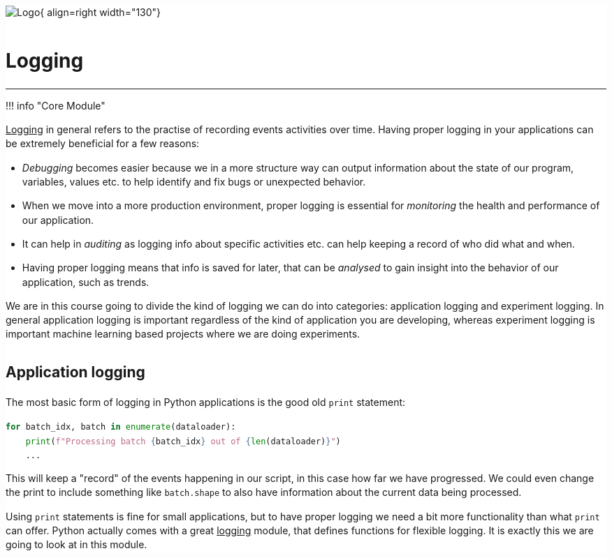 ![Logo](../figures/icons/w&b.png){ align=right width="130"}

# Logging

---

!!! info "Core Module"

[Logging](https://en.wikipedia.org/wiki/Logging_(computing)) in general refers to the practise of recording events
activities over time. Having proper logging in your applications can be extremely beneficial for a few reasons:

* *Debugging* becomes easier because we in a more structure way can output information about the state of our program,
    variables, values etc. to help identify and fix bugs or unexpected behavior.

* When we move into a more production environment, proper logging is essential for *monitoring* the health and
    performance of our application.

* It can help in *auditing* as logging info about specific activities etc. can help keeping a record of who did what
    and when.

* Having proper logging means that info is saved for later, that can be *analysed* to gain insight into the behavior of
    our application, such as trends.

We are in this course going to divide the kind of logging we can do into categories: application logging and experiment
logging. In general application logging is important regardless of the kind of application you are developing, whereas
experiment logging is important machine learning based projects where we are doing experiments.

## Application logging

The most basic form of logging in Python applications is the good old `print` statement:

```python
for batch_idx, batch in enumerate(dataloader):
    print(f"Processing batch {batch_idx} out of {len(dataloader)}")
    ...
```

This will keep a "record" of the events happening in our script, in this case how far we have progressed. We could even
change the print to include something like `batch.shape` to also have information about the current data being
processed.

Using `print` statements is fine for small applications, but to have proper logging we need a bit more functionality
than what `print` can offer. Python actually comes with a great
[logging](https://docs.python.org/3/library/logging.html) module, that defines functions for flexible
logging. It is exactly this we are going to look at in this module.
